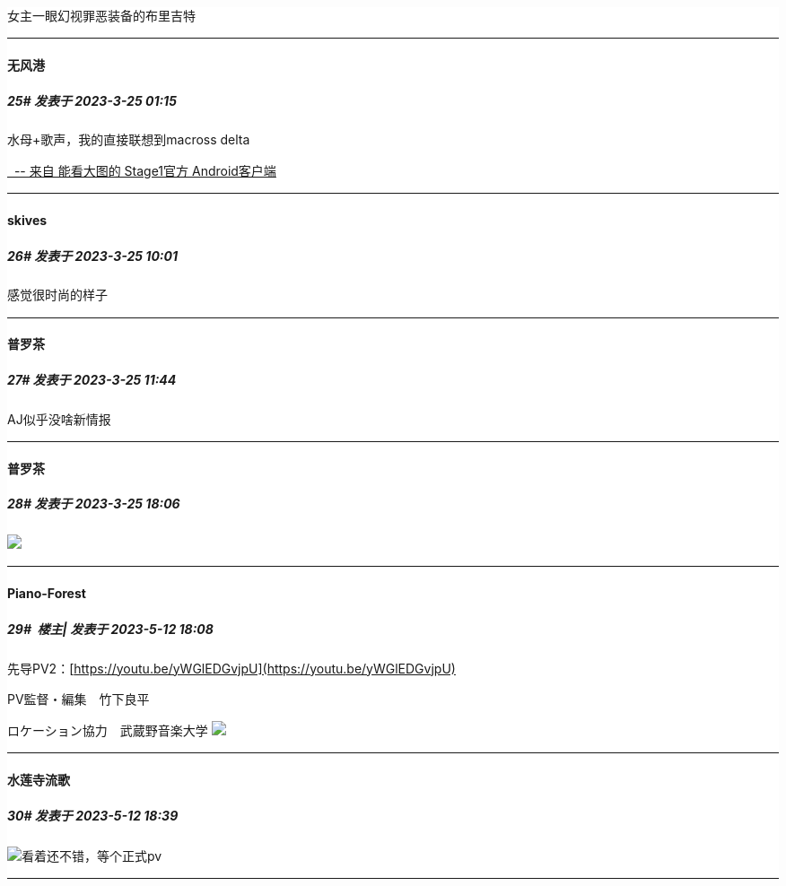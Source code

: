 女主一眼幻视罪恶装备的布里吉特

*****

####  无风港  
##### 25#       发表于 2023-3-25 01:15

水母+歌声，我的直接联想到macross delta

[  -- 来自 能看大图的 Stage1官方 Android客户端](https://www.coolapk.com/apk/140634)

*****

####  skives  
##### 26#       发表于 2023-3-25 10:01

感觉很时尚的样子

*****

####  普罗茶  
##### 27#       发表于 2023-3-25 11:44

AJ似乎没啥新情报

*****

####  普罗茶  
##### 28#       发表于 2023-3-25 18:06

<img src="https://s1.ax1x.com/2023/03/25/ppD6o36.jpg" referrerpolicy="no-referrer">

*****

####  Piano-Forest  
##### 29#         楼主| 发表于 2023-5-12 18:08

先导PV2：[https://youtu.be/yWGlEDGvjpU](https://youtu.be/yWGlEDGvjpU)

PV監督・編集　竹下良平

ロケーション協力　武蔵野音楽大学
<img src="https://p.sda1.dev/11/9ed270bca123e1dbb23dad75be3f61fa/mainimg2.jpg" referrerpolicy="no-referrer">

*****

####  水莲寺流歌  
##### 30#       发表于 2023-5-12 18:39

<img src="https://static.saraba1st.com/image/smiley/face2017/029.png" referrerpolicy="no-referrer">看着还不错，等个正式pv


*****
